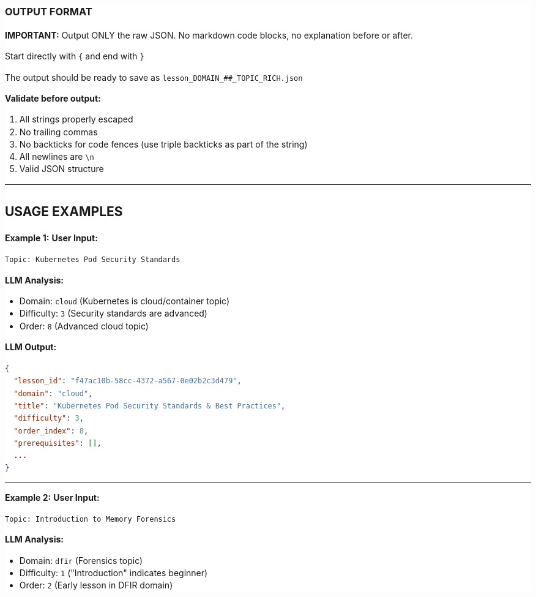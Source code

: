 ### OUTPUT FORMAT

**IMPORTANT:** Output ONLY the raw JSON. No markdown code blocks, no explanation before or after.

Start directly with `{` and end with `}`

The output should be ready to save as `lesson_DOMAIN_##_TOPIC_RICH.json`

**Validate before output:**
1. All strings properly escaped
2. No trailing commas
3. No backticks for code fences (use triple backticks as part of the string)
4. All newlines are `\n`
5. Valid JSON structure

---

## USAGE EXAMPLES

**Example 1:**
**User Input:**
```
Topic: Kubernetes Pod Security Standards
```

**LLM Analysis:**
- Domain: `cloud` (Kubernetes is cloud/container topic)
- Difficulty: `3` (Security standards are advanced)
- Order: `8` (Advanced cloud topic)

**LLM Output:**
```json
{
  "lesson_id": "f47ac10b-58cc-4372-a567-0e02b2c3d479",
  "domain": "cloud",
  "title": "Kubernetes Pod Security Standards & Best Practices",
  "difficulty": 3,
  "order_index": 8,
  "prerequisites": [],
  ...
}
```

---

**Example 2:**
**User Input:**
```
Topic: Introduction to Memory Forensics
```

**LLM Analysis:**
- Domain: `dfir` (Forensics topic)
- Difficulty: `1` ("Introduction" indicates beginner)
- Order: `2` (Early lesson in DFIR domain)
